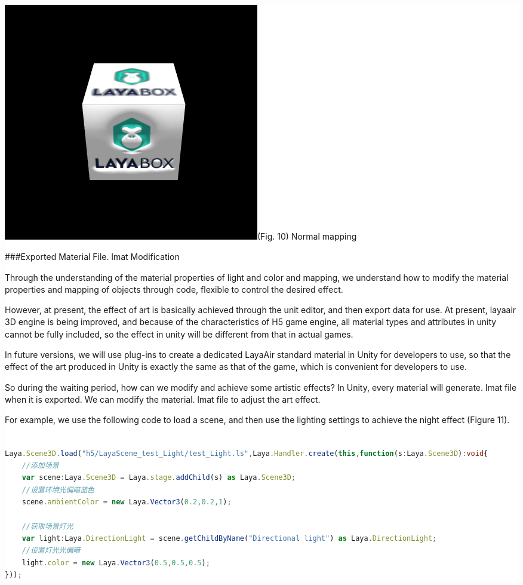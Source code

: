 
![10](img/10.png)(Fig. 10) Normal mapping</br>



###Exported Material File. lmat Modification

Through the understanding of the material properties of light and color and mapping, we understand how to modify the material properties and mapping of objects through code, flexible to control the desired effect.

However, at present, the effect of art is basically achieved through the unit editor, and then export data for use. At present, layaair 3D engine is being improved, and because of the characteristics of H5 game engine, all material types and attributes in unity cannot be fully included, so the effect in unity will be different from that in actual games.

In future versions, we will use plug-ins to create a dedicated LayaAir standard material in Unity for developers to use, so that the effect of the art produced in Unity is exactly the same as that of the game, which is convenient for developers to use.

So during the waiting period, how can we modify and achieve some artistic effects? In Unity, every material will generate. lmat file when it is exported. We can modify the material. lmat file to adjust the art effect.

For example, we use the following code to load a scene, and then use the lighting settings to achieve the night effect (Figure 11).


```typescript

Laya.Scene3D.load("h5/LayaScene_test_Light/test_Light.ls",Laya.Handler.create(this,function(s:Laya.Scene3D):void{
    //添加场景
	var scene:Laya.Scene3D = Laya.stage.addChild(s) as Laya.Scene3D;
	//设置环境光偏暗蓝色
	scene.ambientColor = new Laya.Vector3(0.2,0.2,1);

    //获取场景灯光
	var light:Laya.DirectionLight = scene.getChildByName("Directional light") as Laya.DirectionLight;
	//设置灯光光偏暗
	light.color = new Laya.Vector3(0.5,0.5,0.5);
}));
```

